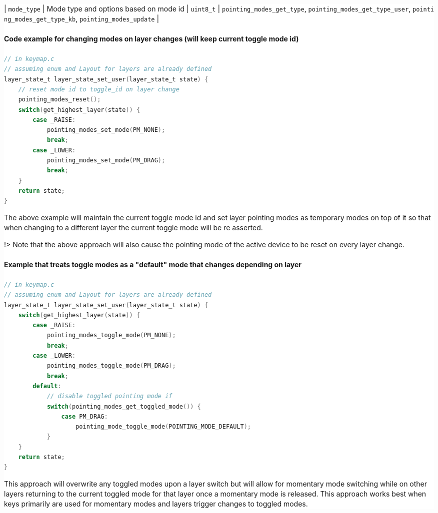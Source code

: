 | `mode_type`     | Mode type and options based on mode id                                        |       `uint8_t`     | `pointing_modes_get_type`, `pointing_modes_get_type_user`, `pointing_modes_get_type_kb`, `pointing_modes_update`          |

#### Code example for changing modes on layer changes (will keep current toggle mode id)

```c
// in keymap.c
// assuming enum and Layout for layers are already defined
layer_state_t layer_state_set_user(layer_state_t state) {
    // reset mode id to toggle_id on layer change
    pointing_modes_reset();
    switch(get_highest_layer(state)) {
        case _RAISE:
            pointing_modes_set_mode(PM_NONE);
            break;
        case _LOWER:
            pointing_modes_set_mode(PM_DRAG);
            break;
    }
    return state;
}
```

The above example will maintain the current toggle mode id and set layer pointing modes as temporary modes on top of it so that when changing to a different layer the current toggle mode will be re asserted.

!> Note that the above approach will also cause the pointing mode of the active device to be reset on every layer change.

#### Example that treats toggle modes as a "default" mode that changes depending on layer

```c
// in keymap.c
// assuming enum and Layout for layers are already defined
layer_state_t layer_state_set_user(layer_state_t state) {
    switch(get_highest_layer(state)) {
        case _RAISE:
            pointing_modes_toggle_mode(PM_NONE);
            break;
        case _LOWER:
            pointing_modes_toggle_mode(PM_DRAG);
            break;
        default:
            // disable toggled pointing mode if
            switch(pointing_modes_get_toggled_mode()) {
                case PM_DRAG:
                    pointing_mode_toggle_mode(POINTING_MODE_DEFAULT);
            }
    }
    return state;
}
```
This approach will overwrite any toggled modes upon a layer switch but will allow for momentary mode switching while on other layers returning to the current toggled mode for that layer once a momentary mode is released. This approach works best when keys primarily are used for momentary modes and layers trigger changes to toggled modes.
